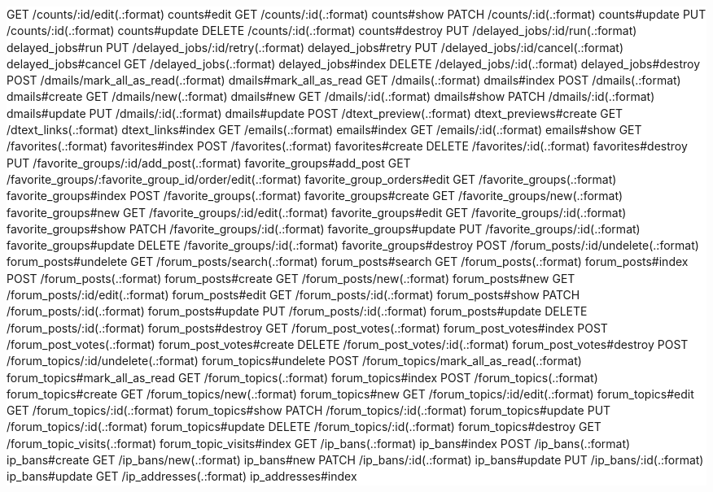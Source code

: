 GET    /counts/:id/edit(.:format)                                   counts#edit
GET    /counts/:id(.:format)                                        counts#show
PATCH  /counts/:id(.:format)                                        counts#update
PUT    /counts/:id(.:format)                                        counts#update
DELETE /counts/:id(.:format)                                        counts#destroy
PUT    /delayed_jobs/:id/run(.:format)                              delayed_jobs#run
PUT    /delayed_jobs/:id/retry(.:format)                            delayed_jobs#retry
PUT    /delayed_jobs/:id/cancel(.:format)                           delayed_jobs#cancel
GET    /delayed_jobs(.:format)                                      delayed_jobs#index
DELETE /delayed_jobs/:id(.:format)                                  delayed_jobs#destroy
POST   /dmails/mark_all_as_read(.:format)                           dmails#mark_all_as_read
GET    /dmails(.:format)                                            dmails#index
POST   /dmails(.:format)                                            dmails#create
GET    /dmails/new(.:format)                                        dmails#new
GET    /dmails/:id(.:format)                                        dmails#show
PATCH  /dmails/:id(.:format)                                        dmails#update
PUT    /dmails/:id(.:format)                                        dmails#update
POST   /dtext_preview(.:format)                                     dtext_previews#create
GET    /dtext_links(.:format)                                       dtext_links#index
GET    /emails(.:format)                                            emails#index
GET    /emails/:id(.:format)                                        emails#show
GET    /favorites(.:format)                                         favorites#index
POST   /favorites(.:format)                                         favorites#create
DELETE /favorites/:id(.:format)                                     favorites#destroy
PUT    /favorite_groups/:id/add_post(.:format)                      favorite_groups#add_post
GET    /favorite_groups/:favorite_group_id/order/edit(.:format)     favorite_group_orders#edit
GET    /favorite_groups(.:format)                                   favorite_groups#index
POST   /favorite_groups(.:format)                                   favorite_groups#create
GET    /favorite_groups/new(.:format)                               favorite_groups#new
GET    /favorite_groups/:id/edit(.:format)                          favorite_groups#edit
GET    /favorite_groups/:id(.:format)                               favorite_groups#show
PATCH  /favorite_groups/:id(.:format)                               favorite_groups#update
PUT    /favorite_groups/:id(.:format)                               favorite_groups#update
DELETE /favorite_groups/:id(.:format)                               favorite_groups#destroy
POST   /forum_posts/:id/undelete(.:format)                          forum_posts#undelete
GET    /forum_posts/search(.:format)                                forum_posts#search
GET    /forum_posts(.:format)                                       forum_posts#index
POST   /forum_posts(.:format)                                       forum_posts#create
GET    /forum_posts/new(.:format)                                   forum_posts#new
GET    /forum_posts/:id/edit(.:format)                              forum_posts#edit
GET    /forum_posts/:id(.:format)                                   forum_posts#show
PATCH  /forum_posts/:id(.:format)                                   forum_posts#update
PUT    /forum_posts/:id(.:format)                                   forum_posts#update
DELETE /forum_posts/:id(.:format)                                   forum_posts#destroy
GET    /forum_post_votes(.:format)                                  forum_post_votes#index
POST   /forum_post_votes(.:format)                                  forum_post_votes#create
DELETE /forum_post_votes/:id(.:format)                              forum_post_votes#destroy
POST   /forum_topics/:id/undelete(.:format)                         forum_topics#undelete
POST   /forum_topics/mark_all_as_read(.:format)                     forum_topics#mark_all_as_read
GET    /forum_topics(.:format)                                      forum_topics#index
POST   /forum_topics(.:format)                                      forum_topics#create
GET    /forum_topics/new(.:format)                                  forum_topics#new
GET    /forum_topics/:id/edit(.:format)                             forum_topics#edit
GET    /forum_topics/:id(.:format)                                  forum_topics#show
PATCH  /forum_topics/:id(.:format)                                  forum_topics#update
PUT    /forum_topics/:id(.:format)                                  forum_topics#update
DELETE /forum_topics/:id(.:format)                                  forum_topics#destroy
GET    /forum_topic_visits(.:format)                                forum_topic_visits#index
GET    /ip_bans(.:format)                                           ip_bans#index
POST   /ip_bans(.:format)                                           ip_bans#create
GET    /ip_bans/new(.:format)                                       ip_bans#new
PATCH  /ip_bans/:id(.:format)                                       ip_bans#update
PUT    /ip_bans/:id(.:format)                                       ip_bans#update
GET    /ip_addresses(.:format)                                      ip_addresses#index